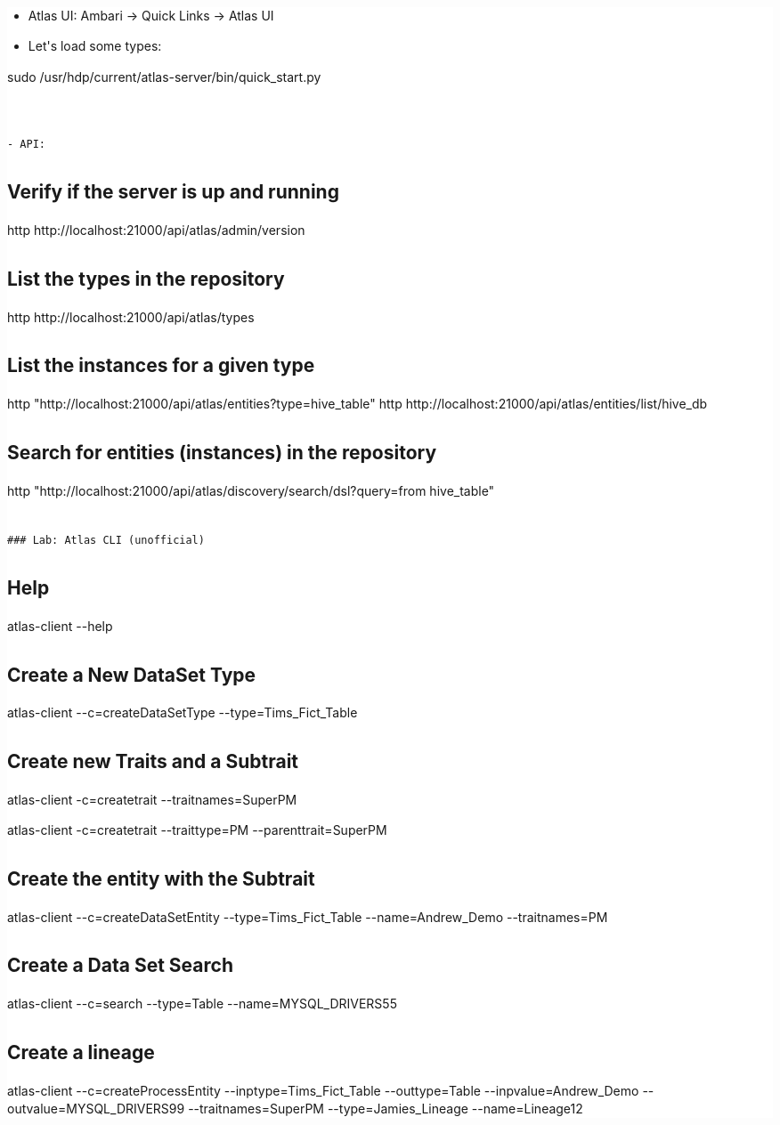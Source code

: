 - Atlas UI: Ambari -> Quick Links -> Atlas UI

- Let's load some types:

  ```
sudo /usr/hdp/current/atlas-server/bin/quick_start.py
  ```


- API:

  ```
## Verify if the server is up and running
  http http://localhost:21000/api/atlas/admin/version

## List the types in the repository
  http http://localhost:21000/api/atlas/types

## List the instances for a given type
  http "http://localhost:21000/api/atlas/entities?type=hive_table"
  http http://localhost:21000/api/atlas/entities/list/hive_db

## Search for entities (instances) in the repository
  http "http://localhost:21000/api/atlas/discovery/search/dsl?query=from hive_table"
```

### Lab: Atlas CLI (unofficial)

```
## Help
atlas-client --help

## Create a New DataSet Type

atlas-client --c=createDataSetType --type=Tims_Fict_Table

## Create new Traits and a Subtrait

atlas-client -c=createtrait --traitnames=SuperPM

atlas-client -c=createtrait --traittype=PM --parenttrait=SuperPM

## Create the entity with the Subtrait

atlas-client --c=createDataSetEntity --type=Tims_Fict_Table --name=Andrew_Demo --traitnames=PM

## Create a Data Set Search

atlas-client --c=search --type=Table --name=MYSQL_DRIVERS55

## Create a lineage

atlas-client --c=createProcessEntity --inptype=Tims_Fict_Table --outtype=Table --inpvalue=Andrew_Demo --outvalue=MYSQL_DRIVERS99 --traitnames=SuperPM --type=Jamies_Lineage --name=Lineage12
```
